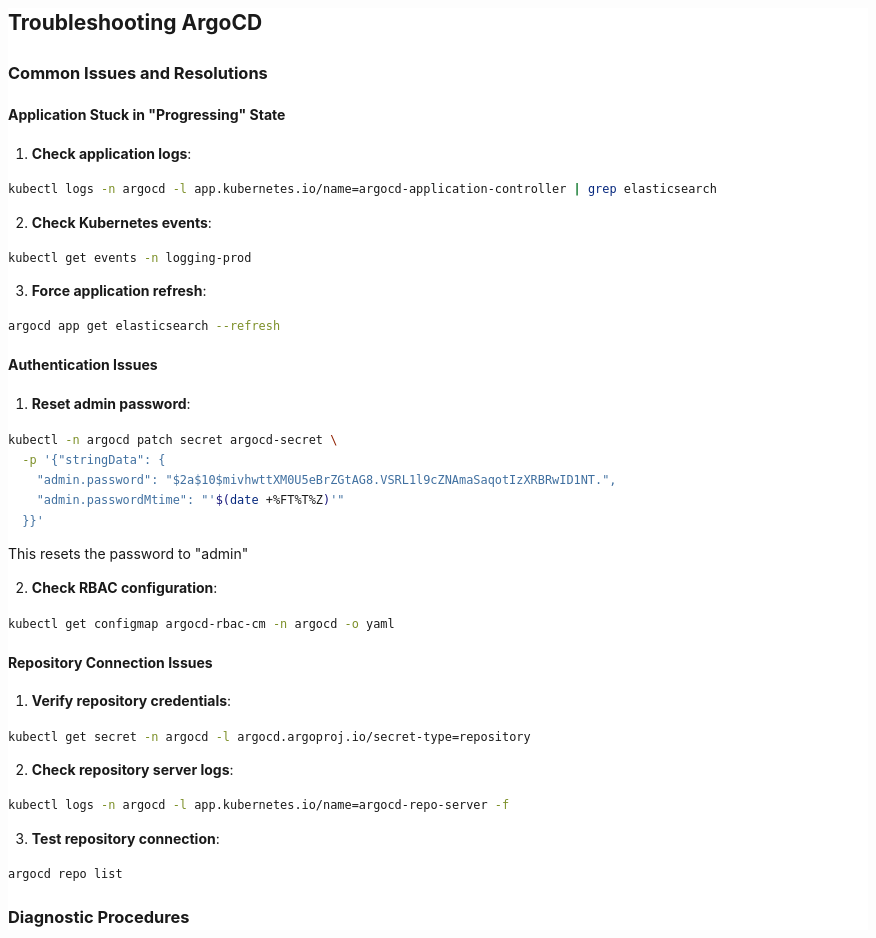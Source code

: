 ## Troubleshooting ArgoCD

### Common Issues and Resolutions

#### Application Stuck in "Progressing" State

1. **Check application logs**:
```bash
kubectl logs -n argocd -l app.kubernetes.io/name=argocd-application-controller | grep elasticsearch
```

2. **Check Kubernetes events**:
```bash
kubectl get events -n logging-prod
```

3. **Force application refresh**:
```bash
argocd app get elasticsearch --refresh
```

#### Authentication Issues

1. **Reset admin password**:
```bash
kubectl -n argocd patch secret argocd-secret \
  -p '{"stringData": {
    "admin.password": "$2a$10$mivhwttXM0U5eBrZGtAG8.VSRL1l9cZNAmaSaqotIzXRBRwID1NT.",
    "admin.passwordMtime": "'$(date +%FT%T%Z)'"
  }}'
```
This resets the password to "admin"

2. **Check RBAC configuration**:
```bash
kubectl get configmap argocd-rbac-cm -n argocd -o yaml
```

#### Repository Connection Issues

1. **Verify repository credentials**:
```bash
kubectl get secret -n argocd -l argocd.argoproj.io/secret-type=repository
```

2. **Check repository server logs**:
```bash
kubectl logs -n argocd -l app.kubernetes.io/name=argocd-repo-server -f
```

3. **Test repository connection**:
```bash
argocd repo list
```

### Diagnostic Procedures
